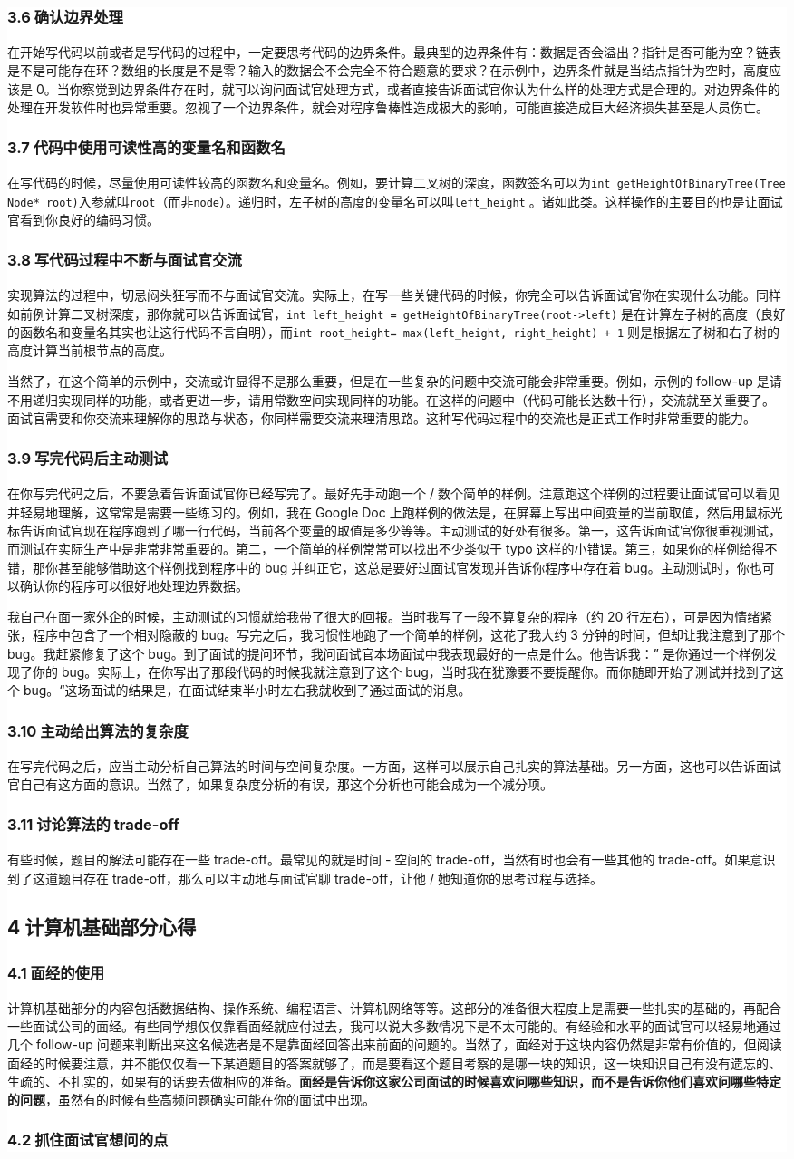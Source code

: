 ### 3.6 **确认边界处理**

在开始写代码以前或者是写代码的过程中，一定要思考代码的边界条件。最典型的边界条件有：数据是否会溢出？指针是否可能为空？链表是不是可能存在环？数组的长度是不是零？输入的数据会不会完全不符合题意的要求？在示例中，边界条件就是当结点指针为空时，高度应该是 0。当你察觉到边界条件存在时，就可以询问面试官处理方式，或者直接告诉面试官你认为什么样的处理方式是合理的。对边界条件的处理在开发软件时也异常重要。忽视了一个边界条件，就会对程序鲁棒性造成极大的影响，可能直接造成巨大经济损失甚至是人员伤亡。

### 3.7 **代码中使用可读性高的变量名和函数名**

在写代码的时候，尽量使用可读性较高的函数名和变量名。例如，要计算二叉树的深度，函数签名可以为`int getHeightOfBinaryTree(TreeNode* root)`入参就叫`root`（而非`node`）。递归时，左子树的高度的变量名可以叫`left_height` 。诸如此类。这样操作的主要目的也是让面试官看到你良好的编码习惯。

### 3.8 **写代码过程中不断与面试官交流**

实现算法的过程中，切忌闷头狂写而不与面试官交流。实际上，在写一些关键代码的时候，你完全可以告诉面试官你在实现什么功能。同样如前例计算二叉树深度，那你就可以告诉面试官，`int left_height = getHeightOfBinaryTree(root->left)` 是在计算左子树的高度（良好的函数名和变量名其实也让这行代码不言自明），而`int root_height= max(left_height, right_height) + 1` 则是根据左子树和右子树的高度计算当前根节点的高度。

当然了，在这个简单的示例中，交流或许显得不是那么重要，但是在一些复杂的问题中交流可能会非常重要。例如，示例的 follow-up 是请不用递归实现同样的功能，或者更进一步，请用常数空间实现同样的功能。在这样的问题中（代码可能长达数十行），交流就至关重要了。面试官需要和你交流来理解你的思路与状态，你同样需要交流来理清思路。这种写代码过程中的交流也是正式工作时非常重要的能力。

### 3.9 **写完代码后主动测试**

在你写完代码之后，不要急着告诉面试官你已经写完了。最好先手动跑一个 / 数个简单的样例。注意跑这个样例的过程要让面试官可以看见并轻易地理解，这常常是需要一些练习的。例如，我在 Google Doc 上跑样例的做法是，在屏幕上写出中间变量的当前取值，然后用鼠标光标告诉面试官现在程序跑到了哪一行代码，当前各个变量的取值是多少等等。主动测试的好处有很多。第一，这告诉面试官你很重视测试，而测试在实际生产中是非常非常重要的。第二，一个简单的样例常常可以找出不少类似于 typo 这样的小错误。第三，如果你的样例给得不错，那你甚至能够借助这个样例找到程序中的 bug 并纠正它，这总是要好过面试官发现并告诉你程序中存在着 bug。主动测试时，你也可以确认你的程序可以很好地处理边界数据。

我自己在面一家外企的时候，主动测试的习惯就给我带了很大的回报。当时我写了一段不算复杂的程序（约 20 行左右），可是因为情绪紧张，程序中包含了一个相对隐蔽的 bug。写完之后，我习惯性地跑了一个简单的样例，这花了我大约 3 分钟的时间，但却让我注意到了那个 bug。我赶紧修复了这个 bug。到了面试的提问环节，我问面试官本场面试中我表现最好的一点是什么。他告诉我：” 是你通过一个样例发现了你的 bug。实际上，在你写出了那段代码的时候我就注意到了这个 bug，当时我在犹豫要不要提醒你。而你随即开始了测试并找到了这个 bug。“这场面试的结果是，在面试结束半小时左右我就收到了通过面试的消息。

### 3.10 **主动给出算法的复杂度**

在写完代码之后，应当主动分析自己算法的时间与空间复杂度。一方面，这样可以展示自己扎实的算法基础。另一方面，这也可以告诉面试官自己有这方面的意识。当然了，如果复杂度分析的有误，那这个分析也可能会成为一个减分项。

### 3.11 **讨论算法的 trade-off**

有些时候，题目的解法可能存在一些 trade-off。最常见的就是时间 - 空间的 trade-off，当然有时也会有一些其他的 trade-off。如果意识到了这道题目存在 trade-off，那么可以主动地与面试官聊 trade-off，让他 / 她知道你的思考过程与选择。

## 4 **计算机基础部分心得**

### 4.1 **面经的使用**

计算机基础部分的内容包括数据结构、操作系统、编程语言、计算机网络等等。这部分的准备很大程度上是需要一些扎实的基础的，再配合一些面试公司的面经。有些同学想仅仅靠看面经就应付过去，我可以说大多数情况下是不太可能的。有经验和水平的面试官可以轻易地通过几个 follow-up 问题来判断出来这名候选者是不是靠面经回答出来前面的问题的。当然了，面经对于这块内容仍然是非常有价值的，但阅读面经的时候要注意，并不能仅仅看一下某道题目的答案就够了，而是要看这个题目考察的是哪一块的知识，这一块知识自己有没有遗忘的、生疏的、不扎实的，如果有的话要去做相应的准备。**面经是告诉你这家公司面试的时候喜欢问哪些知识，而不是告诉你他们喜欢问哪些特定的问题**，虽然有的时候有些高频问题确实可能在你的面试中出现。

### 4.2 **抓住面试官想问的点**
